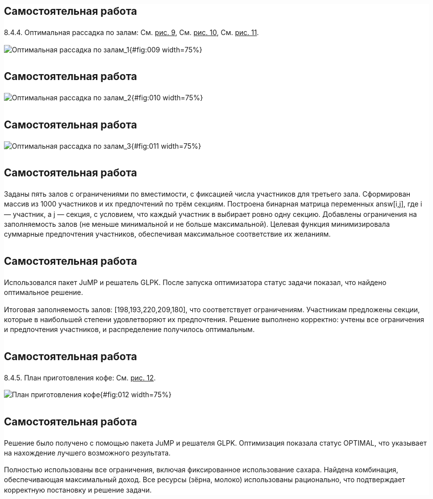## Самостоятельная работа

8.4.4. Оптимальная рассадка по залам: Cм. [рис. 9](#fig:009), Cм. [рис. 10](#fig:010), Cм. [рис. 11](#fig:011).

![Оптимальная рассадка по залам_1](9.png){#fig:009 width=75%}

## Самостоятельная работа

![Оптимальная рассадка по залам_2](10.png){#fig:010 width=75%}

## Самостоятельная работа

![Оптимальная рассадка по залам_3](11.png){#fig:011 width=75%}

## Самостоятельная работа

Заданы пять залов с ограничениями по вместимости, с фиксацией числа участников для третьего зала. Сформирован массив из 1000 участников и их предпочтений по трём секциям. 
Построена бинарная матрица переменных answ[i,j], где i — участник, а j — секция, с условием, что каждый участник в выбирает ровно одну секцию. Добавлены ограничения на заполняемость залов (не меньше минимальной и не больше максимальной). Целевая функция минимизировала суммарные предпочтения участников, обеспечивая максимальное соответствие их желаниям.

## Самостоятельная работа

Использовался пакет JuMP и решатель GLPK. После запуска оптимизатора статус задачи показал, что найдено оптимальное решение.

Итоговая заполняемость залов: [198,193,220,209,180], что соответствует ограничениям.
Участникам предложены секции, которые в наибольшей степени удовлетворяют их предпочтения.
Решение выполнено корректно: учтены все ограничения и предпочтения участников, и распределение получилось оптимальным.

## Самостоятельная работа

8.4.5. План приготовления кофе: Cм. [рис. 12](#fig:012).

![План приготовления кофе](12.png){#fig:012 width=75%}

## Самостоятельная работа

Решение было получено с помощью пакета JuMP и решателя GLPK. Оптимизация показала статус OPTIMAL, что указывает на нахождение лучшего возможного результата.

Полностью использованы все ограничения, включая фиксированное использование сахара. Найдена комбинация, обеспечивающая максимальный доход. Все ресурсы (зёрна, молоко) использованы рационально, что подтверждает корректную постановку и решение задачи.
